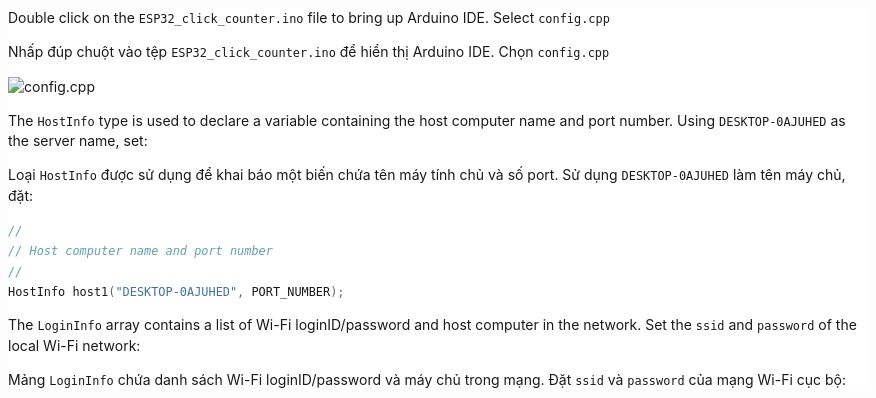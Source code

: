 Double click on the `ESP32_click_counter.ino` file to bring up Arduino IDE.  Select `config.cpp`

</td>
<td valign="top" width="50%" style="border-style: none">

Nhấp đúp chuột vào tệp `ESP32_click_counter.ino` để hiển thị Arduino IDE. Chọn `config.cpp`
</td>
</tr>
<tr style="border-style: none">
<td colspan=2 valign="top" align="center" style="border-style: none">

<img src="https://github.com/leonschoi/ClickCounter.en/assets/29897968/1c8deff4-7414-40d6-8f7e-453f526cd8a1" alt="config.cpp" width="800"/>

</td>
</tr>
<tr style="border-style: none">
<td valign="top" width="50%" style="border-style: none">

The `HostInfo` type is used to declare a variable containing the host computer name and port number. Using `DESKTOP-0AJUHED` as the server name, set:

</td>
<td valign="top" width="50%" style="border-style: none">

Loại `HostInfo` được sử dụng để khai báo một biến chứa tên máy tính chủ và số port. Sử dụng `DESKTOP-0AJUHED` làm tên máy chủ, đặt:

</td>
</tr>
<tr style="border-style: none">
<td colspan=2 valign="top" style="border-style: none">

```C++
//
// Host computer name and port number
//
HostInfo host1("DESKTOP-0AJUHED", PORT_NUMBER);
```

</td>
</tr>
<tr style="border-style: none">
<td valign="top" width="50%" style="border-style: none">

The `LoginInfo` array contains a list of Wi-Fi loginID/password and host computer in the network. Set the `ssid` and `password` of the local Wi-Fi network:

</td>
<td valign="top" width="50%" style="border-style: none">

Mảng `LoginInfo` chứa danh sách Wi-Fi loginID/password và máy chủ trong mạng. Đặt `ssid` và `password` của mạng Wi-Fi cục bộ:

</td>
</tr>
<tr style="border-style: none">
<td colspan=2 valign="top" style="border-style: none">

